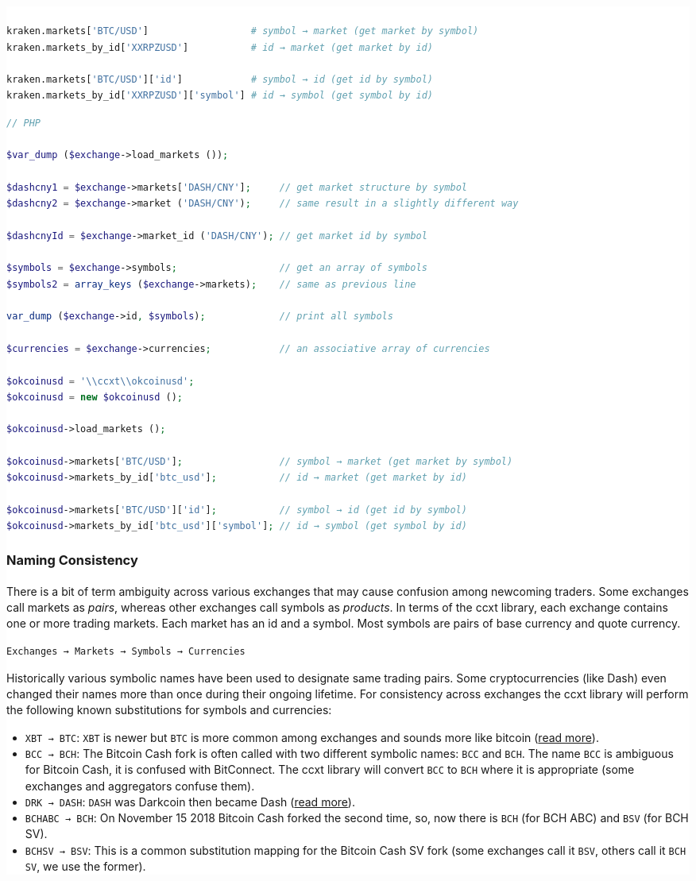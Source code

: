 ```Python

kraken.markets['BTC/USD']                  # symbol → market (get market by symbol)
kraken.markets_by_id['XXRPZUSD']           # id → market (get market by id)

kraken.markets['BTC/USD']['id']            # symbol → id (get id by symbol)
kraken.markets_by_id['XXRPZUSD']['symbol'] # id → symbol (get symbol by id)
```

```PHP
// PHP

$var_dump ($exchange->load_markets ());

$dashcny1 = $exchange->markets['DASH/CNY'];     // get market structure by symbol
$dashcny2 = $exchange->market ('DASH/CNY');     // same result in a slightly different way

$dashcnyId = $exchange->market_id ('DASH/CNY'); // get market id by symbol

$symbols = $exchange->symbols;                  // get an array of symbols
$symbols2 = array_keys ($exchange->markets);    // same as previous line

var_dump ($exchange->id, $symbols);             // print all symbols

$currencies = $exchange->currencies;            // an associative array of currencies

$okcoinusd = '\\ccxt\\okcoinusd';
$okcoinusd = new $okcoinusd ();

$okcoinusd->load_markets ();

$okcoinusd->markets['BTC/USD'];                 // symbol → market (get market by symbol)
$okcoinusd->markets_by_id['btc_usd'];           // id → market (get market by id)

$okcoinusd->markets['BTC/USD']['id'];           // symbol → id (get id by symbol)
$okcoinusd->markets_by_id['btc_usd']['symbol']; // id → symbol (get symbol by id)
```

### Naming Consistency

There is a bit of term ambiguity across various exchanges that may cause confusion among newcoming traders. Some exchanges call markets as *pairs*, whereas other exchanges call symbols as *products*. In terms of the ccxt library, each exchange contains one or more trading markets. Each market has an id and a symbol. Most symbols are pairs of base currency and quote currency.

```Exchanges → Markets → Symbols → Currencies```

Historically various symbolic names have been used to designate same trading pairs. Some cryptocurrencies (like Dash) even changed their names more than once during their ongoing lifetime. For consistency across exchanges the ccxt library will perform the following known substitutions for symbols and currencies:

- `XBT → BTC`: `XBT` is newer but `BTC` is more common among exchanges and sounds more like bitcoin ([read more](https://www.google.ru/search?q=xbt+vs+btc)).
- `BCC → BCH`: The Bitcoin Cash fork is often called with two different symbolic names: `BCC` and `BCH`. The name `BCC` is ambiguous for Bitcoin Cash, it is confused with BitConnect. The ccxt library will convert `BCC` to `BCH` where it is appropriate (some exchanges and aggregators confuse them).
- `DRK → DASH`: `DASH` was Darkcoin then became Dash ([read more](https://minergate.com/blog/dashcoin-and-dash/)).
- `BCHABC → BCH`: On November 15 2018 Bitcoin Cash forked the second time, so, now there is `BCH` (for BCH ABC) and `BSV` (for BCH SV).
- `BCHSV → BSV`: This is a common substitution mapping for the Bitcoin Cash SV fork (some exchanges call it `BSV`, others call it `BCHSV`, we use the former).
```